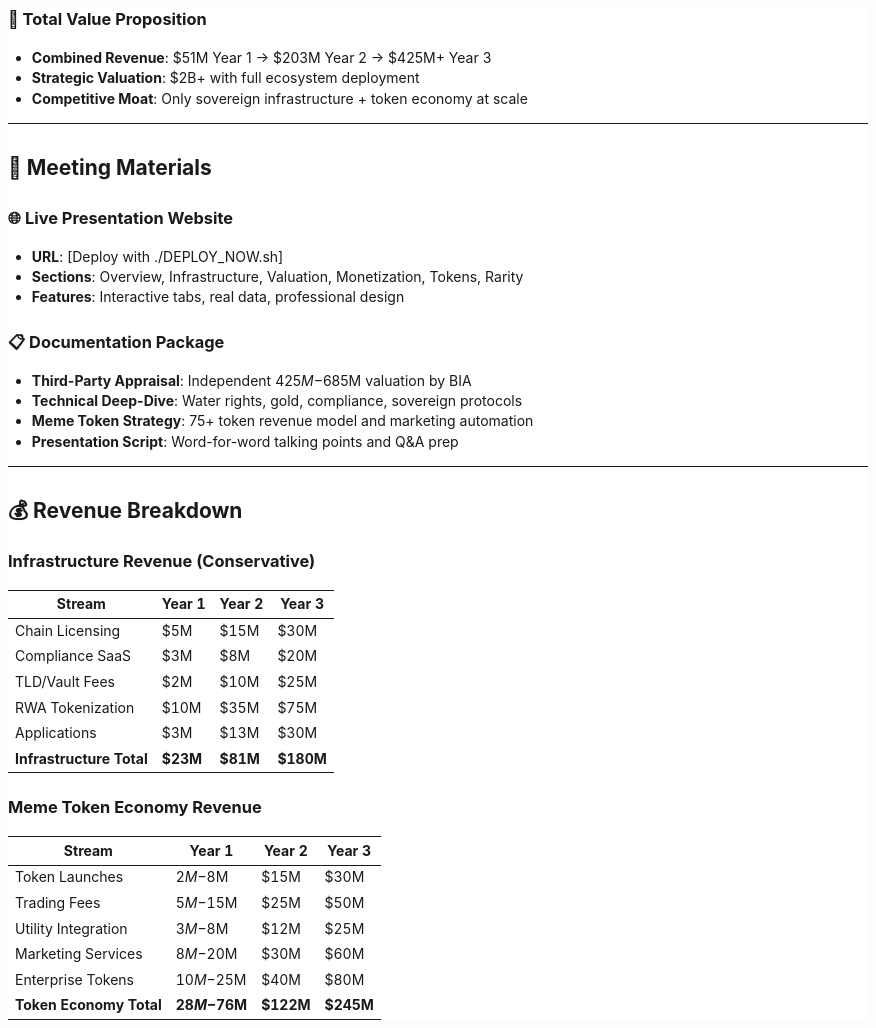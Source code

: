 ### 🎯 Total Value Proposition
- **Combined Revenue**: $51M Year 1 → $203M Year 2 → $425M+ Year 3
- **Strategic Valuation**: $2B+ with full ecosystem deployment
- **Competitive Moat**: Only sovereign infrastructure + token economy at scale

---

## 📁 Meeting Materials

### 🌐 Live Presentation Website
- **URL**: [Deploy with ./DEPLOY_NOW.sh]
- **Sections**: Overview, Infrastructure, Valuation, Monetization, Tokens, Rarity
- **Features**: Interactive tabs, real data, professional design

### 📋 Documentation Package
- **Third-Party Appraisal**: Independent $425M-$685M valuation by BIA
- **Technical Deep-Dive**: Water rights, gold, compliance, sovereign protocols
- **Meme Token Strategy**: 75+ token revenue model and marketing automation
- **Presentation Script**: Word-for-word talking points and Q&A prep

---

## 💰 Revenue Breakdown

### Infrastructure Revenue (Conservative)
| Stream | Year 1 | Year 2 | Year 3 |
|--------|--------|--------|--------|
| Chain Licensing | $5M | $15M | $30M |
| Compliance SaaS | $3M | $8M | $20M |
| TLD/Vault Fees | $2M | $10M | $25M |
| RWA Tokenization | $10M | $35M | $75M |
| Applications | $3M | $13M | $30M |
| **Infrastructure Total** | **$23M** | **$81M** | **$180M** |

### Meme Token Economy Revenue
| Stream | Year 1 | Year 2 | Year 3 |
|--------|--------|--------|--------|
| Token Launches | $2M-$8M | $15M | $30M |
| Trading Fees | $5M-$15M | $25M | $50M |
| Utility Integration | $3M-$8M | $12M | $25M |
| Marketing Services | $8M-$20M | $30M | $60M |
| Enterprise Tokens | $10M-$25M | $40M | $80M |
| **Token Economy Total** | **$28M-$76M** | **$122M** | **$245M** |
